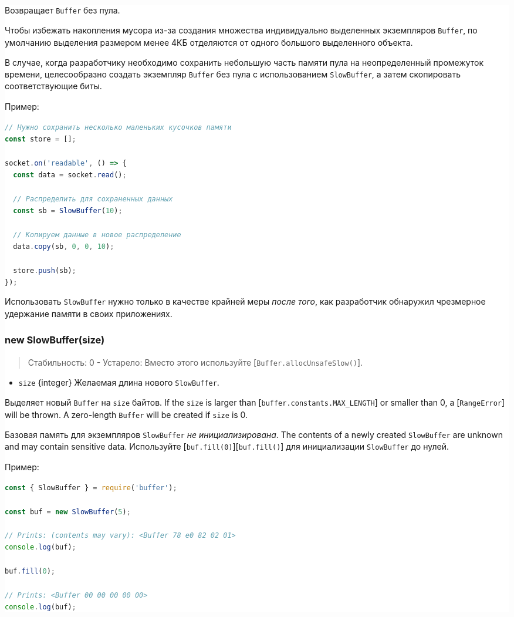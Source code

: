 Возвращает `Buffer` без пула.

Чтобы избежать накопления мусора из-за создания множества индивидуально выделенных экземпляров `Buffer`, по умолчанию выделения размером менее 4КБ отделяются от одного большого выделенного объекта.

В случае, когда разработчику необходимо сохранить небольшую часть памяти пула на неопределенный промежуток времени, целесообразно создать экземпляр `Buffer` без пула с использованием `SlowBuffer`, а затем скопировать соответствующие биты.

Пример:

```js
// Нужно сохранить несколько маленьких кусочков памяти
const store = [];

socket.on('readable', () => {
  const data = socket.read();

  // Распределить для сохраненных данных
  const sb = SlowBuffer(10);

  // Копируем данные в новое распределение
  data.copy(sb, 0, 0, 10);

  store.push(sb);
});
```

Использовать `SlowBuffer` нужно только в качестве крайней меры *после того*, как разработчик обнаружил чрезмерное удержание памяти в своих приложениях.

### new SlowBuffer(size)


> Стабильность: 0 - Устарело: Вместо этого используйте [`Buffer.allocUnsafeSlow()`].

* `size` {integer} Желаемая длина нового `SlowBuffer`.

Выделяет новый `Buffer` на `size` байтов. If the `size` is larger than [`buffer.constants.MAX_LENGTH`] or smaller than 0, a [`RangeError`] will be thrown. A zero-length `Buffer` will be created if `size` is 0.

Базовая память для экземпляров `SlowBuffer` *не инициализирована*. The contents of a newly created `SlowBuffer` are unknown and may contain sensitive data. Используйте [`buf.fill(0)`][`buf.fill()`] для инициализации `SlowBuffer` до нулей.

Пример:

```js
const { SlowBuffer } = require('buffer');

const buf = new SlowBuffer(5);

// Prints: (contents may vary): <Buffer 78 e0 82 02 01>
console.log(buf);

buf.fill(0);

// Prints: <Buffer 00 00 00 00 00>
console.log(buf);
```
